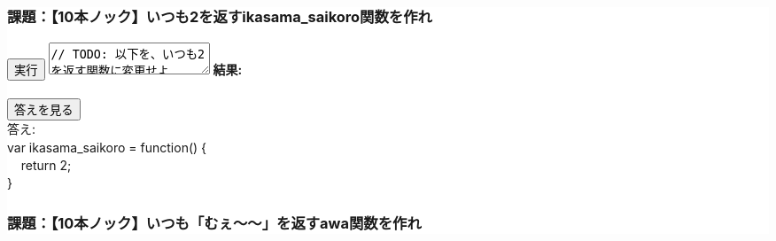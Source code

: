 
### 課題：【10本ノック】いつも2を返すikasama_saikoro関数を作れ

<script>
var qobj = {
    id: "q3_5",
    scenarios: []
}


qobj.scenarios.push({
    setup: ()=> {},
    verify: (intp) => {
        if(scenarioLogs.length == 0 || scenarioLogs[0].name != 'alert') {
          return "結果が表示されていません。MessageBox.show使ってね。";
        }
        var actual = scenarioLogs[0].val;
        if(actual != 2) {
          return "2以外が返ってきました。いつも2を返してね。";
        }
        return true;
    }
});
  questions.push(qobj);
 </script>


<div id="q3_5">
    <input type="button" value="実行" />
    <textarea>
// TODO: 以下を、いつも2を返す関数に変更せよ
var ikasama_saikoro = 0;


// 以下はいじらないでください。
var kekka = ikasama_saikoro();
MessageBox.show(kekka);</textarea>
    <b>結果:</b> <span class="console"></span><br>
    <span class="result"></span><br>
    <input type="button" value="答えを見る" />
    <div class="answer hideanswer">
答え:<br>
var ikasama_saikoro = function() { <br>
&nbsp;&nbsp;&nbsp;&nbsp;return 2;<br>
}<br>
    </div>        
</div>

### 課題：【10本ノック】いつも「むぇ〜〜」を返すawa関数を作れ

<script>
var qobj = {
    id: "q3_4",
    scenarios: []
}
